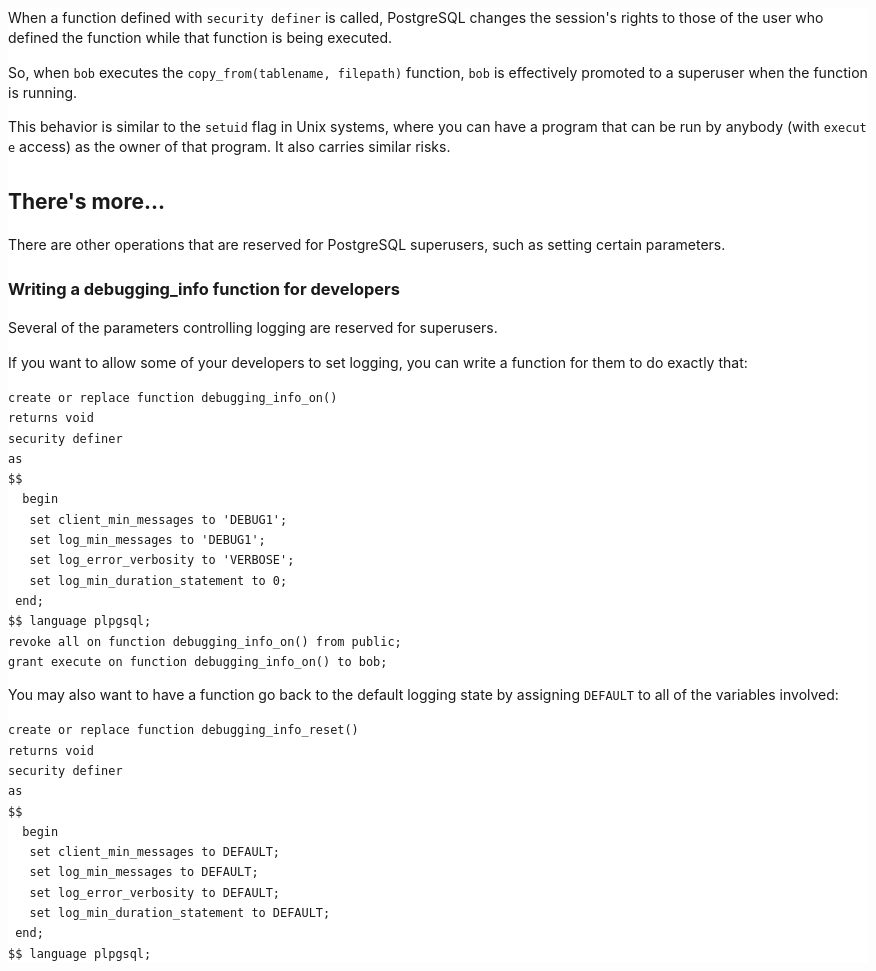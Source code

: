 When a function defined with `security definer` is called,
PostgreSQL changes the session\'s rights to those of the user who
defined the function while that function is being executed.

So, when `bob` executes the
`copy_from(tablename, filepath)` function, `bob` is
effectively promoted to a superuser when the function is running.

This behavior is similar to the `setuid` flag in Unix systems,
where you can have a program that can be run by
anybody (with `execute` access) as the owner of that program.
It also carries similar risks.



There\'s more...
----------------

There are other operations that are reserved for PostgreSQL superusers,
such as setting certain parameters.

### Writing a debugging\_info function for developers

Several of the parameters controlling logging are
reserved for superusers.

If you want to allow some of your developers to set logging, you can
write a function for them to do exactly that:


```
create or replace function debugging_info_on() 
returns void 
security definer 
as 
$$ 
  begin 
   set client_min_messages to 'DEBUG1'; 
   set log_min_messages to 'DEBUG1'; 
   set log_error_verbosity to 'VERBOSE'; 
   set log_min_duration_statement to 0; 
 end; 
$$ language plpgsql; 
revoke all on function debugging_info_on() from public; 
grant execute on function debugging_info_on() to bob;
```


You may also want to have a function go back to the default logging
state by assigning `DEFAULT` to all of
the variables involved:


```
create or replace function debugging_info_reset() 
returns void 
security definer 
as 
$$ 
  begin 
   set client_min_messages to DEFAULT; 
   set log_min_messages to DEFAULT; 
   set log_error_verbosity to DEFAULT; 
   set log_min_duration_statement to DEFAULT; 
 end; 
$$ language plpgsql;
```
